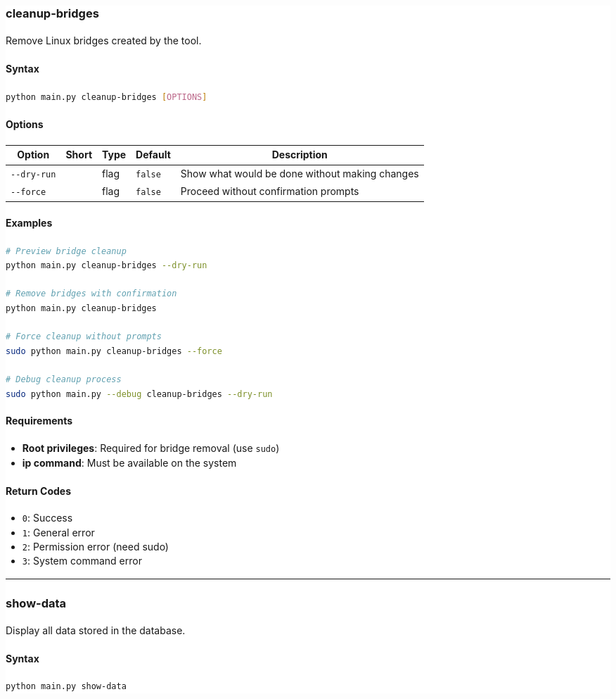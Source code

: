 
### cleanup-bridges

Remove Linux bridges created by the tool.

#### Syntax
```bash
python main.py cleanup-bridges [OPTIONS]
```

#### Options

| Option | Short | Type | Default | Description |
|--------|-------|------|---------|-------------|
| `--dry-run` | | flag | `false` | Show what would be done without making changes |
| `--force` | | flag | `false` | Proceed without confirmation prompts |

#### Examples

```bash
# Preview bridge cleanup
python main.py cleanup-bridges --dry-run

# Remove bridges with confirmation
python main.py cleanup-bridges

# Force cleanup without prompts
sudo python main.py cleanup-bridges --force

# Debug cleanup process
sudo python main.py --debug cleanup-bridges --dry-run
```

#### Requirements
- **Root privileges**: Required for bridge removal (use `sudo`)
- **ip command**: Must be available on the system

#### Return Codes
- `0`: Success
- `1`: General error
- `2`: Permission error (need sudo)
- `3`: System command error

---

### show-data

Display all data stored in the database.

#### Syntax
```bash
python main.py show-data
```

